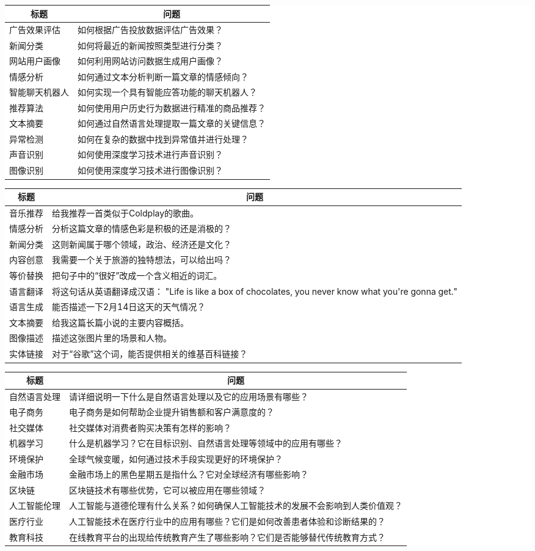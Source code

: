 |标题|问题|
|---|---|
|广告效果评估|如何根据广告投放数据评估广告效果？|
|新闻分类|如何将最近的新闻按照类型进行分类？|
|网站用户画像|如何利用网站访问数据生成用户画像？|
|情感分析|如何通过文本分析判断一篇文章的情感倾向？|
|智能聊天机器人|如何实现一个具有智能应答功能的聊天机器人？|
|推荐算法|如何使用用户历史行为数据进行精准的商品推荐？|
|文本摘要|如何通过自然语言处理提取一篇文章的关键信息？|
|异常检测|如何在复杂的数据中找到异常值并进行处理？|
|声音识别|如何使用深度学习技术进行声音识别？|
|图像识别|如何使用深度学习技术进行图像识别？|

| 标题                                   | 问题                                                                                                       |
|--------------------------------------|------------------------------------------------------------------------------------------------------------|
| 音乐推荐                              | 给我推荐一首类似于Coldplay的歌曲。                                                                                      |
| 情感分析                              | 分析这篇文章的情感色彩是积极的还是消极的？                                                                                    |
| 新闻分类                              | 这则新闻属于哪个领域，政治、经济还是文化？                                                                                    |
| 内容创意                              | 我需要一个关于旅游的独特想法，可以给出吗？                                                                                    |
| 等价替换                              | 把句子中的“很好”改成一个含义相近的词汇。                                                                                    |
| 语言翻译                              | 将这句话从英语翻译成汉语： "Life is like a box of chocolates, you never know what you're gonna get."         |
| 语言生成                              | 能否描述一下2月14日这天的天气情况？                                                                                     |
| 文本摘要                              | 给我这篇长篇小说的主要内容概括。                                                                                        |
| 图像描述                              | 描述这张图片里的场景和人物。                                                                                          |
| 实体链接                              | 对于“谷歌”这个词，能否提供相关的维基百科链接？                                                                               |

|标题|问题|
|---|---|
|自然语言处理|请详细说明一下什么是自然语言处理以及它的应用场景有哪些？|
|电子商务|电子商务是如何帮助企业提升销售额和客户满意度的？|
|社交媒体|社交媒体对消费者购买决策有怎样的影响？|
|机器学习|什么是机器学习？它在目标识别、自然语言处理等领域中的应用有哪些？|
|环境保护|全球气候变暖，如何通过技术手段实现更好的环境保护？|
|金融市场|金融市场上的黑色星期五是指什么？它对全球经济有哪些影响？|
|区块链|区块链技术有哪些优势，它可以被应用在哪些领域？|
|人工智能伦理|人工智能与道德伦理有什么关系？如何确保人工智能技术的发展不会影响到人类价值观？|
|医疗行业|人工智能技术在医疗行业中的应用有哪些？它们是如何改善患者体验和诊断结果的？|
|教育科技|在线教育平台的出现给传统教育产生了哪些影响？它们是否能够替代传统教育方式？|
